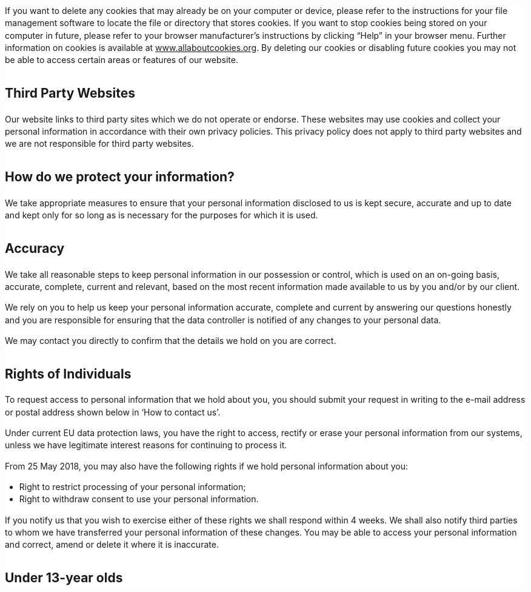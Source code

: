 If you want to delete any cookies that may already be on your computer or device, please refer to the instructions for your file management software to locate the file or directory that stores cookies. If you want to stop cookies being stored on your computer in future, please refer to your browser manufacturer’s instructions by clicking “Help” in your browser menu. Further information on cookies is available at www.allaboutcookies.org. By deleting our cookies or disabling future cookies you may not be able to access certain areas or features of our website.

## Third Party Websites

Our website links to third party sites which we do not operate or endorse. These websites may use cookies and collect your personal information in accordance with their own privacy policies. This privacy policy does not apply to third party websites and we are not responsible for third party websites.

## How do we protect your information?

We take appropriate measures to ensure that your personal information disclosed to us is kept secure, accurate and up to date and kept only for so long as is necessary for the purposes for which it is used.

## Accuracy

We take all reasonable steps to keep personal information in our possession or control, which is used on an on-going basis, accurate, complete, current and relevant, based on the most recent information made available to us by you and/or by our client.

We rely on you to help us keep your personal information accurate, complete and current by answering our questions honestly and you are responsible for ensuring that the data controller is notified of any changes to your personal data.

We may contact you directly to confirm that the details we hold on you are correct.

## Rights of Individuals

To request access to personal information that we hold about you, you should submit your request in writing to the e-mail address or postal address shown below in ‘How to contact us’.

Under current EU data protection laws, you have the right to access, rectify or erase your personal information from our systems, unless we have legitimate interest reasons for continuing to process it.

From 25 May 2018, you may also have the following rights if we hold personal information about you:

  * Right to restrict processing of your personal information;
  * Right to withdraw consent to use your personal information.



If you notify us that you wish to exercise either of these rights we shall respond within 4 weeks. We shall also notify third parties to whom we have transferred your personal information of these changes. You may be able to access your personal information and correct, amend or delete it where it is inaccurate.

## Under 13-year olds
